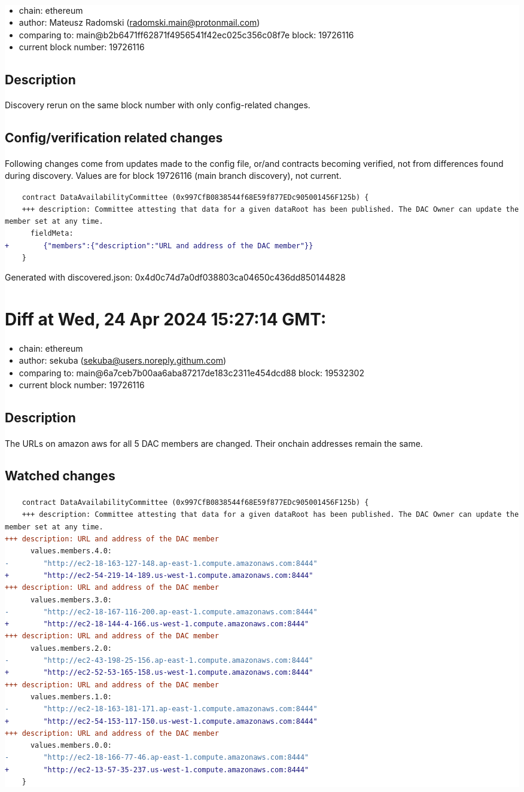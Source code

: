 - chain: ethereum
- author: Mateusz Radomski (<radomski.main@protonmail.com>)
- comparing to: main@b2b6471ff62871f4956541f42ec025c356c08f7e block: 19726116
- current block number: 19726116

## Description

Discovery rerun on the same block number with only config-related changes.

## Config/verification related changes

Following changes come from updates made to the config file,
or/and contracts becoming verified, not from differences found during
discovery. Values are for block 19726116 (main branch discovery), not current.

```diff
    contract DataAvailabilityCommittee (0x997CfB0838544f68E59f877EDc905001456F125b) {
    +++ description: Committee attesting that data for a given dataRoot has been published. The DAC Owner can update the member set at any time.
      fieldMeta:
+        {"members":{"description":"URL and address of the DAC member"}}
    }
```

Generated with discovered.json: 0x4d0c74d7a0df038803ca04650c436dd850144828

# Diff at Wed, 24 Apr 2024 15:27:14 GMT:

- chain: ethereum
- author: sekuba (<sekuba@users.noreply.githum.com>)
- comparing to: main@6a7ceb7b00aa6aba87217de183c2311e454dcd88 block: 19532302
- current block number: 19726116

## Description

The URLs on amazon aws for all 5 DAC members are changed. Their onchain addresses remain the same.

## Watched changes

```diff
    contract DataAvailabilityCommittee (0x997CfB0838544f68E59f877EDc905001456F125b) {
    +++ description: Committee attesting that data for a given dataRoot has been published. The DAC Owner can update the member set at any time.
+++ description: URL and address of the DAC member
      values.members.4.0:
-        "http://ec2-18-163-127-148.ap-east-1.compute.amazonaws.com:8444"
+        "http://ec2-54-219-14-189.us-west-1.compute.amazonaws.com:8444"
+++ description: URL and address of the DAC member
      values.members.3.0:
-        "http://ec2-18-167-116-200.ap-east-1.compute.amazonaws.com:8444"
+        "http://ec2-18-144-4-166.us-west-1.compute.amazonaws.com:8444"
+++ description: URL and address of the DAC member
      values.members.2.0:
-        "http://ec2-43-198-25-156.ap-east-1.compute.amazonaws.com:8444"
+        "http://ec2-52-53-165-158.us-west-1.compute.amazonaws.com:8444"
+++ description: URL and address of the DAC member
      values.members.1.0:
-        "http://ec2-18-163-181-171.ap-east-1.compute.amazonaws.com:8444"
+        "http://ec2-54-153-117-150.us-west-1.compute.amazonaws.com:8444"
+++ description: URL and address of the DAC member
      values.members.0.0:
-        "http://ec2-18-166-77-46.ap-east-1.compute.amazonaws.com:8444"
+        "http://ec2-13-57-35-237.us-west-1.compute.amazonaws.com:8444"
    }
```